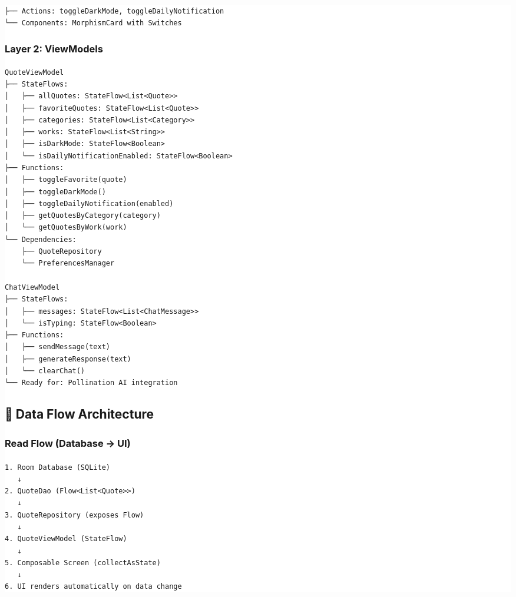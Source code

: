 ```
├── Actions: toggleDarkMode, toggleDailyNotification
└── Components: MorphismCard with Switches
```

### Layer 2: ViewModels
```
QuoteViewModel
├── StateFlows:
│   ├── allQuotes: StateFlow<List<Quote>>
│   ├── favoriteQuotes: StateFlow<List<Quote>>
│   ├── categories: StateFlow<List<Category>>
│   ├── works: StateFlow<List<String>>
│   ├── isDarkMode: StateFlow<Boolean>
│   └── isDailyNotificationEnabled: StateFlow<Boolean>
├── Functions:
│   ├── toggleFavorite(quote)
│   ├── toggleDarkMode()
│   ├── toggleDailyNotification(enabled)
│   ├── getQuotesByCategory(category)
│   └── getQuotesByWork(work)
└── Dependencies:
    ├── QuoteRepository
    └── PreferencesManager

ChatViewModel
├── StateFlows:
│   ├── messages: StateFlow<List<ChatMessage>>
│   └── isTyping: StateFlow<Boolean>
├── Functions:
│   ├── sendMessage(text)
│   ├── generateResponse(text)
│   └── clearChat()
└── Ready for: Pollination AI integration
```

## 💾 Data Flow Architecture

### Read Flow (Database → UI)
```
1. Room Database (SQLite)
   ↓
2. QuoteDao (Flow<List<Quote>>)
   ↓
3. QuoteRepository (exposes Flow)
   ↓
4. QuoteViewModel (StateFlow)
   ↓
5. Composable Screen (collectAsState)
   ↓
6. UI renders automatically on data change
```
